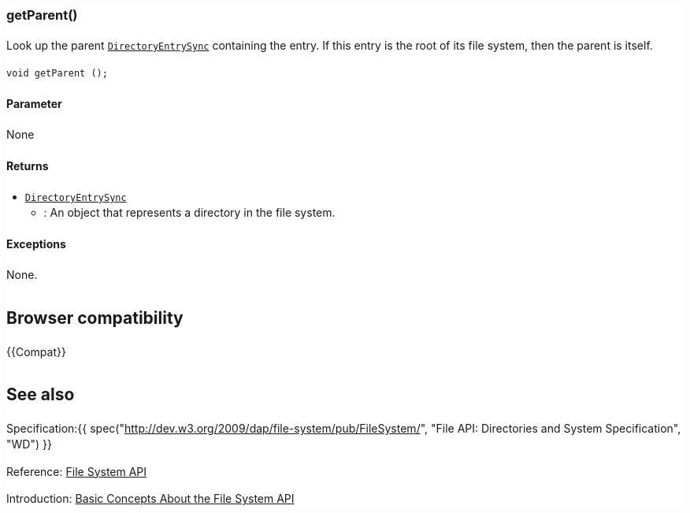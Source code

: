 ### getParent()

Look up the parent [`DirectoryEntrySync`](/en-US/docs/Web/API/DirectoryEntrySync) containing the entry. If this entry is the root of its file system, then the parent is itself.

    void getParent ();

#### Parameter

None

#### Returns

- [`DirectoryEntrySync`](/en-US/docs/Web/API/DirectoryEntrySync)
  - : An object that represents a directory in the file system.

#### Exceptions

None.

## Browser compatibility

{{Compat}}

## See also

Specification:{{ spec("http://dev.w3.org/2009/dap/file-system/pub/FileSystem/", "File API: Directories and System Specification", "WD") }}

Reference: [File System API](/en-US/docs/Web/API/File_and_Directory_Entries_API/Introduction)

Introduction: [Basic Concepts About the File System API](/en-US/docs/Web/API/File_and_Directory_Entries_API/Introduction)
